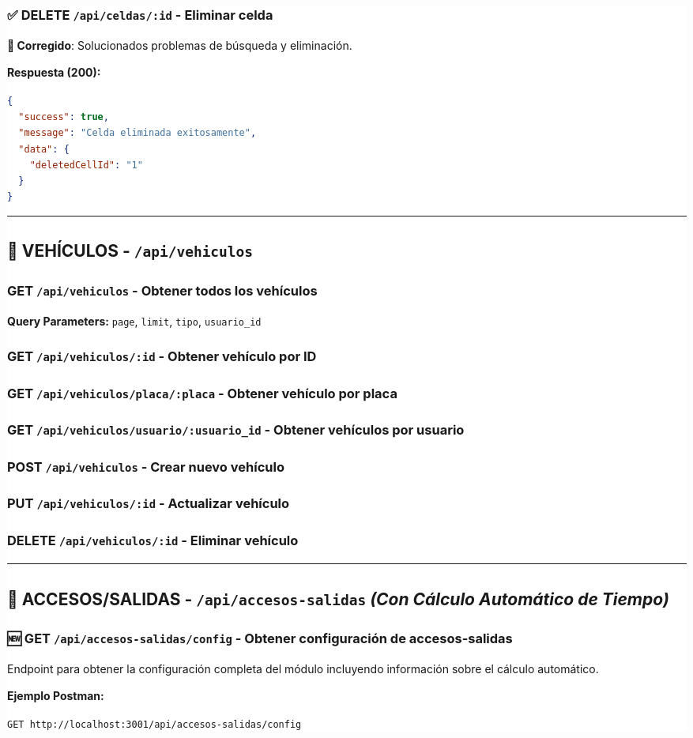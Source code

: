 ### **✅ DELETE** `/api/celdas/:id` - Eliminar celda
**🔧 Corregido**: Solucionados problemas de búsqueda y eliminación.

**Respuesta (200):**
```json
{
  "success": true,
  "message": "Celda eliminada exitosamente",
  "data": {
    "deletedCellId": "1"
  }
}
```

---

## 🚗 **VEHÍCULOS** - `/api/vehiculos`

### **GET** `/api/vehiculos` - Obtener todos los vehículos
**Query Parameters:** `page`, `limit`, `tipo`, `usuario_id`

### **GET** `/api/vehiculos/:id` - Obtener vehículo por ID

### **GET** `/api/vehiculos/placa/:placa` - Obtener vehículo por placa

### **GET** `/api/vehiculos/usuario/:usuario_id` - Obtener vehículos por usuario

### **POST** `/api/vehiculos` - Crear nuevo vehículo

### **PUT** `/api/vehiculos/:id` - Actualizar vehículo

### **DELETE** `/api/vehiculos/:id` - Eliminar vehículo

---

## 🚪 **ACCESOS/SALIDAS** - `/api/accesos-salidas` *(Con Cálculo Automático de Tiempo)*

### **🆕 GET** `/api/accesos-salidas/config` - Obtener configuración de accesos-salidas
Endpoint para obtener la configuración completa del módulo incluyendo información sobre el cálculo automático.

**Ejemplo Postman:**
```
GET http://localhost:3001/api/accesos-salidas/config
```
